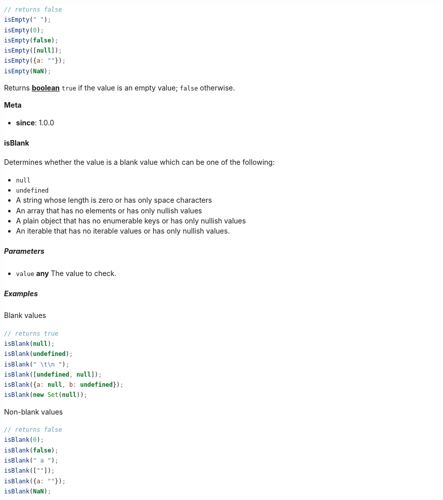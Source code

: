 ```javascript
// returns false
isEmpty(" ");
isEmpty(0);
isEmpty(false);
isEmpty([null]);
isEmpty({a: ""});
isEmpty(NaN);
```

Returns **[boolean](https://developer.mozilla.org/docs/Web/JavaScript/Reference/Global_Objects/Boolean)** <code>true</code> if the value is an empty value; <code>false</code> otherwise.

**Meta**

*   **since**: 1.0.0

#### isBlank

Determines whether the value is a blank value which can be one of the following:

*   <code>null</code>
*   <code>undefined</code>
*   A string whose length is zero or has only space characters
*   An array that has no elements or has only nullish values
*   A plain object that has no enumerable keys or has only nullish values
*   An iterable that has no iterable values or has only nullish values.

##### Parameters

*   `value` **any** The value to check.

##### Examples

Blank values

```javascript
// returns true
isBlank(null);
isBlank(undefined);
isBlank(" \t\n ");
isBlank([undefined, null]);
isBlank({a: null, b: undefined});
isBlank(new Set(null));
```

Non-blank values

```javascript
// returns false
isBlank(0);
isBlank(false);
isBlank(" a ");
isBlank([""]);
isBlank({a: ""});
isBlank(NaN);
```
